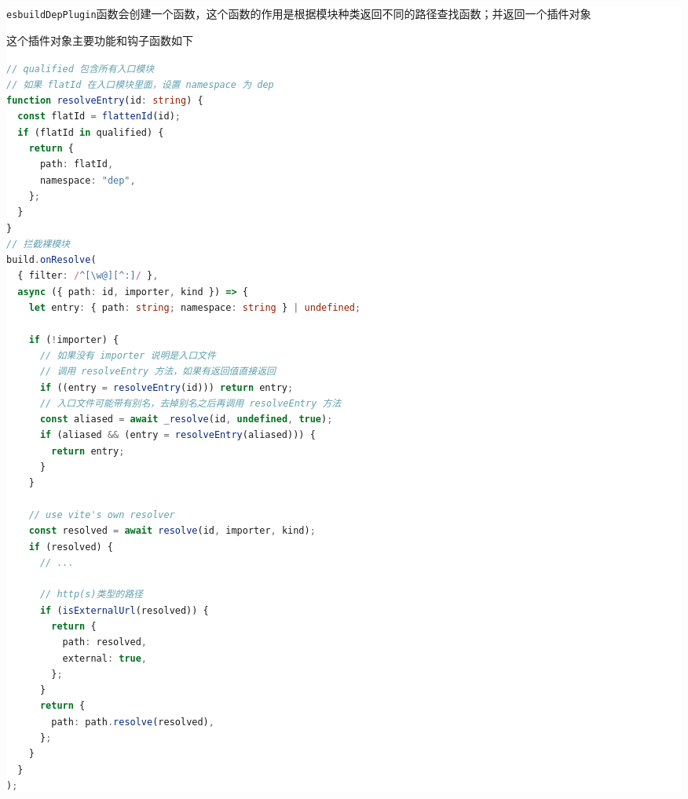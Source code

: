 `esbuildDepPlugin`函数会创建一个函数，这个函数的作用是根据模块种类返回不同的路径查找函数；并返回一个插件对象

这个插件对象主要功能和钩子函数如下

```typescript
// qualified 包含所有入口模块
// 如果 flatId 在入口模块里面，设置 namespace 为 dep
function resolveEntry(id: string) {
  const flatId = flattenId(id);
  if (flatId in qualified) {
    return {
      path: flatId,
      namespace: "dep",
    };
  }
}
// 拦截裸模块
build.onResolve(
  { filter: /^[\w@][^:]/ },
  async ({ path: id, importer, kind }) => {
    let entry: { path: string; namespace: string } | undefined;

    if (!importer) {
      // 如果没有 importer 说明是入口文件
      // 调用 resolveEntry 方法，如果有返回值直接返回
      if ((entry = resolveEntry(id))) return entry;
      // 入口文件可能带有别名，去掉别名之后再调用 resolveEntry 方法
      const aliased = await _resolve(id, undefined, true);
      if (aliased && (entry = resolveEntry(aliased))) {
        return entry;
      }
    }

    // use vite's own resolver
    const resolved = await resolve(id, importer, kind);
    if (resolved) {
      // ...

      // http(s)类型的路径
      if (isExternalUrl(resolved)) {
        return {
          path: resolved,
          external: true,
        };
      }
      return {
        path: path.resolve(resolved),
      };
    }
  }
);
```

